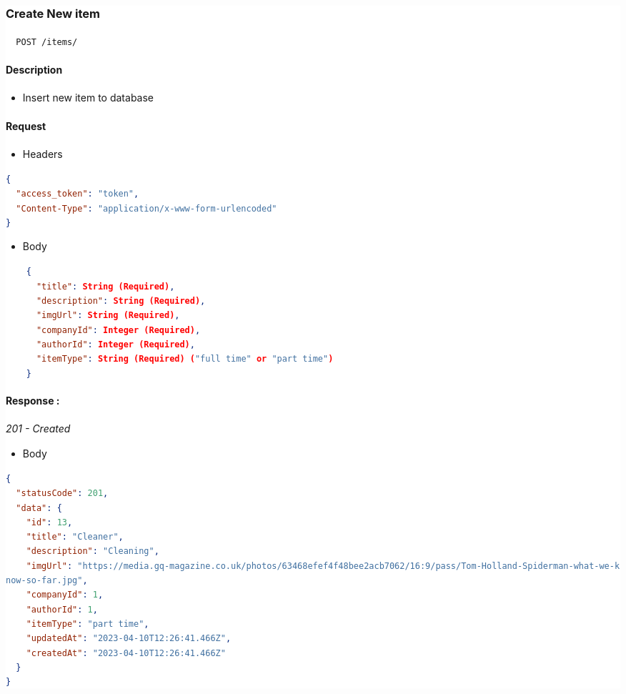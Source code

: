 ### Create New item

```http
  POST /items/
```

#### Description

- Insert new item to database

#### Request

- Headers

```json
{
  "access_token": "token",
  "Content-Type": "application/x-www-form-urlencoded"
}
```

- Body

```json
    {
      "title": String (Required),
      "description": String (Required),
      "imgUrl": String (Required),
      "companyId": Integer (Required),
      "authorId": Integer (Required),
      "itemType": String (Required) ("full time" or "part time")
    }
```

#### Response :

_201 - Created_

- Body

```json
{
  "statusCode": 201,
  "data": {
    "id": 13,
    "title": "Cleaner",
    "description": "Cleaning",
    "imgUrl": "https://media.gq-magazine.co.uk/photos/63468efef4f48bee2acb7062/16:9/pass/Tom-Holland-Spiderman-what-we-know-so-far.jpg",
    "companyId": 1,
    "authorId": 1,
    "itemType": "part time",
    "updatedAt": "2023-04-10T12:26:41.466Z",
    "createdAt": "2023-04-10T12:26:41.466Z"
  }
}
```
